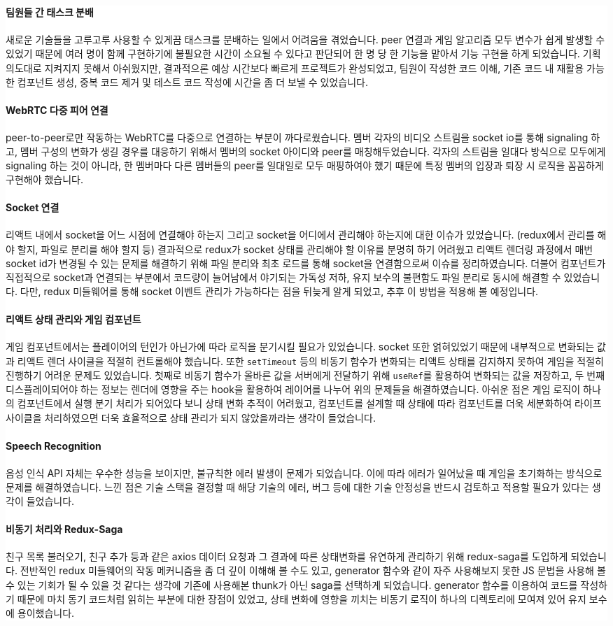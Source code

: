 #### 팀원들 간 태스크 분배

새로운 기술들을 고루고루 사용할 수 있게끔 태스크를 분배하는 일에서 어려움을 겪었습니다. peer 연결과 게임 알고리즘 모두 변수가 쉽게 발생할 수 있었기 때문에 여러 명이 함께 구현하기에 불필요한 시간이 소요될 수 있다고 판단되어 한 명 당 한 기능을 맡아서 기능 구현을 하게 되었습니다. 기획 의도대로 지켜지지 못해서 아쉬웠지만, 결과적으론 예상 시간보다 빠르게 프로젝트가 완성되었고, 팀원이 작성한 코드 이해, 기존 코드 내 재활용 가능한 컴포넌트 생성, 중복 코드 제거 및 테스트 코드 작성에 시간을 좀 더 보낼 수 있었습니다.

#### WebRTC 다중 피어 연결
peer-to-peer로만 작동하는 WebRTC를 다중으로 연결하는 부분이 까다로웠습니다. 멤버 각자의 비디오 스트림을 socket io를 통해 signaling 하고, 멤버 구성의 변화가 생길 경우를 대응하기 위해서 멤버의 socket 아이디와 peer를 매칭해두었습니다. 각자의 스트림을 일대다 방식으로 모두에게 signaling 하는 것이 아니라, 한 멤버마다 다른 멤버들의 peer를 일대일로 모두 매핑하여야 했기 때문에 특정 멤버의 입장과 퇴장 시 로직을 꼼꼼하게 구현해야 했습니다.

#### Socket 연결
리액트 내에서 socket을 어느 시점에 연결해야 하는지 그리고 socket을 어디에서 관리해야 하는지에 대한 이슈가 있었습니다. (redux에서 관리를 해야 할지, 파일로 분리를 해야 할지 등) 결과적으로 redux가 socket 상태를 관리해야 할 이유를 분명히 하기 어려웠고 리액트 렌더링 과정에서 매번 socket id가 변경될 수 있는 문제를 해결하기 위해 파일 분리와 최초 로드를 통해 socket을 연결함으로써 이슈를 정리하였습니다. 더불어 컴포넌트가 직접적으로 socket과 연결되는 부분에서 코드량이 늘어남에서 야기되는 가독성 저하, 유지 보수의 불편함도 파일 분리로 동시에 해결할 수 있었습니다. 다만, redux 미들웨어를 통해 socket 이벤트 관리가 가능하다는 점을 뒤늦게 알게 되었고, 추후 이 방법을 적용해 볼 예정입니다.

#### 리액트 상태 관리와 게임 컴포넌트
게임 컴포넌트에서는 플레이어의 턴인가 아닌가에 따라 로직을 분기시킬 필요가 있었습니다. socket 또한 얽혀있었기 때문에 내부적으로 변화되는 값과 리액트 렌더 사이클을 적절히 컨트롤해야 했습니다. 또한 `setTimeout` 등의 비동기 함수가 변화되는 리액트 상태를 감지하지 못하여 게임을 적절히 진행하기 어려운 문제도 있었습니다. 첫째로 비동기 함수가 올바른 값을 서버에게 전달하기 위해 `useRef`를 활용하여 변화되는 값을 저장하고, 두 번째 디스플레이되어야 하는 정보는 렌더에 영향을 주는 hook을 활용하여 레이어를 나누어 위의 문제들을 해결하였습니다. 아쉬운 점은 게임 로직이 하나의 컴포넌트에서 실행 분기 처리가 되어있다 보니 상태 변화 추적이 어려웠고, 컴포넌트를 설계할 때 상태에 따라 컴포넌트를 더욱 세분화하여 라이프 사이클을 처리하였으면 더욱 효율적으로 상태 관리가 되지 않았을까라는 생각이 들었습니다.

#### Speech Recognition
음성 인식 API 자체는 우수한 성능을 보이지만, 불규칙한 에러 발생이 문제가 되었습니다. 이에 따라 에러가 일어났을 때 게임을 초기화하는 방식으로 문제를 해결하였습니다. 느낀 점은 기술 스택을 결정할 때 해당 기술의 에러, 버그 등에 대한 기술 안정성을 반드시 검토하고 적용할 필요가 있다는 생각이 들었습니다.

#### 비동기 처리와 Redux-Saga
친구 목록 불러오기, 친구 추가 등과 같은 axios 데이터 요청과 그 결과에 따른 상태변화를 유연하게 관리하기 위해 redux-saga를 도입하게 되었습니다. 전반적인 redux 미들웨어의 작동 메커니즘을 좀 더 깊이 이해해 볼 수도 있고, generator 함수와 같이 자주 사용해보지 못한 JS 문법을 사용해 볼 수 있는 기회가 될 수 있을 것 같다는 생각에 기존에 사용해본 thunk가 아닌 saga를 선택하게 되었습니다. generator 함수를 이용하여 코드를 작성하기 때문에 마치 동기 코드처럼 읽히는 부분에 대한 장점이 있었고, 상태 변화에 영향을 끼치는 비동기 로직이 하나의 디렉토리에 모여져 있어 유지 보수에 용이했습니다.

